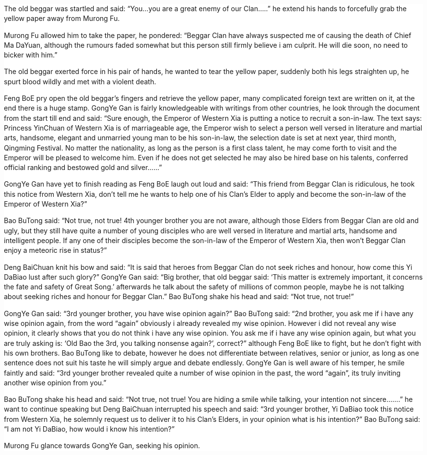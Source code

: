 The old beggar was startled and said: “You…you are a great enemy of our Clan…..” he extend his hands to forcefully grab the yellow paper away from Murong Fu.

Murong Fu allowed him to take the paper, he pondered: “Beggar Clan have always suspected me of causing the death of Chief Ma DaYuan, although the rumours faded somewhat but this person still firmly believe i am culprit. He will die soon, no need to bicker with him.”

The old beggar exerted force in his pair of hands, he wanted to tear the yellow paper, suddenly both his legs straighten up, he spurt blood wildly and met with a violent death.

Feng BoE pry open the old beggar’s fingers and retrieve the yellow paper, many complicated foreign text are written on it, at the end there is a huge stamp. GongYe Gan is fairly knowledgeable with writings from other countries, he look through the document from the start till end and said: “Sure enough, the Emperor of Western Xia is putting a notice to recruit a son-in-law. The text says: Princess YinChuan of Western Xia is of marriageable age, the Emperor wish to select a person well versed in literature and martial arts, handsome, elegant and unmarried young man to be his son-in-law, the selection date is set at next year, third month, Qingming Festival. No matter the nationality, as long as the person is a first class talent, he may come forth to visit and the Emperor will be pleased to welcome him. Even if he does not get selected he may also be hired base on his talents, conferred official ranking and bestowed gold and silver……”

GongYe Gan have yet to finish reading as Feng BoE laugh out loud and said: “This friend from Beggar Clan is ridiculous, he took this notice from Western Xia, don’t tell me he wants to help one of his Clan’s Elder to apply and become the son-in-law of the Emperor of Western Xia?”

Bao BuTong said: “Not true, not true! 4th younger brother you are not aware, although those Elders from Beggar Clan are old and ugly, but they still have quite a number of young disciples who are well versed in literature and martial arts, handsome and intelligent people. If any one of their disciples become the son-in-law of the Emperor of Western Xia, then won’t Beggar Clan enjoy a meteoric rise in status?”

Deng BaiChuan knit his bow and said: “It is said that heroes from Beggar Clan do not seek riches and honour, how come this Yi DaBiao lust after such glory?” GongYe Gan said: “Big brother, that old beggar said: ‘This matter is extremely important, it concerns the fate and safety of Great Song.’ afterwards he talk about the safety of millions of common people, maybe he is not talking about seeking riches and honour for Beggar Clan.” Bao BuTong shake his head and said: “Not true, not true!”

GongYe Gan said: “3rd younger brother, you have wise opinion again?” Bao BuTong said: “2nd brother, you ask me if i have any wise opinion again, from the word “again” obviously i already revealed my wise opinion. However i did not reveal any wise opinion, it clearly shows that you do not think i have any wise opinion. You ask me if i have any wise opinion again, but what you are truly asking is: ‘Old Bao the 3rd, you talking nonsense again?’, correct?” although Feng BoE like to fight, but he don’t fight with his own brothers. Bao BuTong like to debate, however he does not differentiate between relatives, senior or junior, as long as one sentence does not suit his taste he will simply argue and debate endlessly. GongYe Gan is well aware of his temper, he smile faintly and said: “3rd younger brother revealed quite a number of wise opinion in the past, the word “again”, its truly inviting another wise opinion from you.”

Bao BuTong shake his head and said: “Not true, not true! You are hiding a smile while talking, your intention not sincere…….” he want to continue speaking but Deng BaiChuan interrupted his speech and said: “3rd younger brother, Yi DaBiao took this notice from Western Xia, he solemnly request us to deliver it to his Clan’s Elders, in your opinion what is his intention?” Bao BuTong said: “I am not Yi DaBiao, how would i know his intention?”

Murong Fu glance towards GongYe Gan, seeking his opinion.

